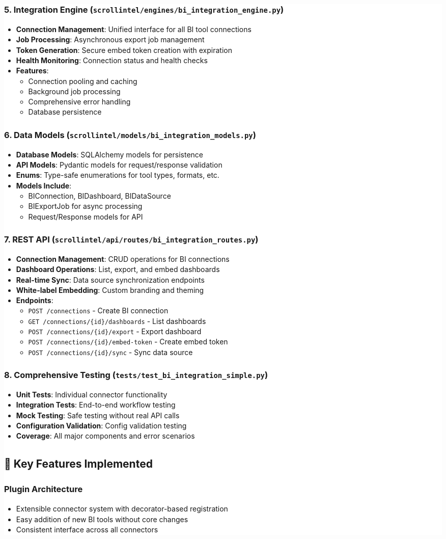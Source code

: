 ### 5. Integration Engine (`scrollintel/engines/bi_integration_engine.py`)
- **Connection Management**: Unified interface for all BI tool connections
- **Job Processing**: Asynchronous export job management
- **Token Generation**: Secure embed token creation with expiration
- **Health Monitoring**: Connection status and health checks
- **Features**:
  - Connection pooling and caching
  - Background job processing
  - Comprehensive error handling
  - Database persistence

### 6. Data Models (`scrollintel/models/bi_integration_models.py`)
- **Database Models**: SQLAlchemy models for persistence
- **API Models**: Pydantic models for request/response validation
- **Enums**: Type-safe enumerations for tool types, formats, etc.
- **Models Include**:
  - BIConnection, BIDashboard, BIDataSource
  - BIExportJob for async processing
  - Request/Response models for API

### 7. REST API (`scrollintel/api/routes/bi_integration_routes.py`)
- **Connection Management**: CRUD operations for BI connections
- **Dashboard Operations**: List, export, and embed dashboards
- **Real-time Sync**: Data source synchronization endpoints
- **White-label Embedding**: Custom branding and theming
- **Endpoints**:
  - `POST /connections` - Create BI connection
  - `GET /connections/{id}/dashboards` - List dashboards
  - `POST /connections/{id}/export` - Export dashboard
  - `POST /connections/{id}/embed-token` - Create embed token
  - `POST /connections/{id}/sync` - Sync data source

### 8. Comprehensive Testing (`tests/test_bi_integration_simple.py`)
- **Unit Tests**: Individual connector functionality
- **Integration Tests**: End-to-end workflow testing
- **Mock Testing**: Safe testing without real API calls
- **Configuration Validation**: Config validation testing
- **Coverage**: All major components and error scenarios

## 🎯 Key Features Implemented

### Plugin Architecture
- Extensible connector system with decorator-based registration
- Easy addition of new BI tools without core changes
- Consistent interface across all connectors
